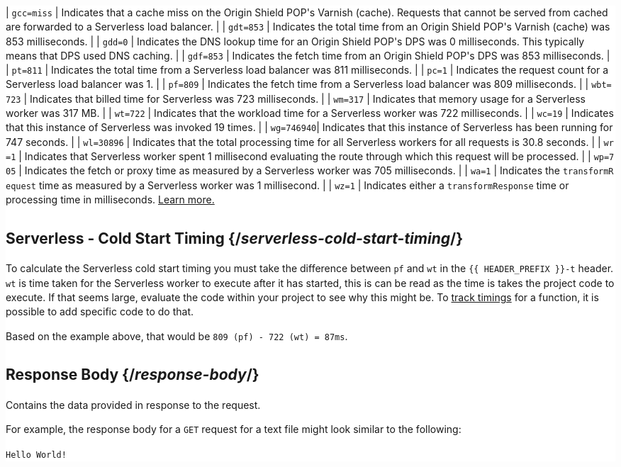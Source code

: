 | `gcc=miss` | Indicates that a cache miss on the Origin Shield POP's Varnish (cache). Requests that cannot be served from cached are forwarded to a Serverless load balancer. |
| `gdt=853`  | Indicates the total time from an Origin Shield POP's Varnish (cache) was 853 milliseconds.                          |
| `gdd=0`    | Indicates the DNS lookup time for an Origin Shield POP's DPS was 0 milliseconds. This typically means that DPS used DNS caching.   |
| `gdf=853`  | Indicates the fetch time from an Origin Shield POP's DPS was 853 milliseconds.                                    |
| `pt=811`   | Indicates the total time from a Serverless load balancer was 811 milliseconds.                    |
| `pc=1`     | Indicates the request count for a Serverless load balancer was 1.                                 |
| `pf=809`   | Indicates the fetch time from a Serverless load balancer was 809 milliseconds.                 |
| `wbt=723`  | Indicates that billed time for Serverless was 723 milliseconds.                                |
| `wm=317`   | Indicates that memory usage for a Serverless worker was 317 MB. |
| `wt=722`   | Indicates that the workload time for a Serverless worker was 722 milliseconds.          |
| `wc=19`    | Indicates that this instance of Serverless was invoked 19 times.                    |
| `wg=746940`| Indicates that this instance of Serverless has been running for 747 seconds.                         |
| `wl=30896` | Indicates that the  total processing time for all Serverless workers for all requests is 30.8 seconds. |
| `wr=1`     | Indicates that Serverless worker spent 1 millisecond evaluating the route through which this request will be processed. |
| `wp=705`   | Indicates the fetch or proxy time as measured by a Serverless worker was 705 milliseconds.  |
| `wa=1`     | Indicates the `transformRequest` time as measured by a Serverless worker was 1 millisecond. |
| `wz=1`     | Indicates either a `transformResponse` time or processing time in milliseconds. [Learn more.](#wz)

<a id="serverless-compute-cold-start-timing"></a>

## Serverless  - Cold Start Timing {/*serverless-cold-start-timing*/}

To calculate the Serverless cold start timing you must take the difference between `pf` and `wt` in the `{{ HEADER_PREFIX }}-t` header. `wt` is time taken for the Serverless worker to execute after it has started, this is can be read as the time is takes the project code to execute. If that seems large, evaluate the code within your project to see why this might be. To [track timings](/guides/performance#tracking-your-own-timings) for a function, it is possible to add specific code to do that.

Based on the example above, that would be `809 (pf) - 722 (wt) = 87ms`.

## Response Body {/*response-body*/}

Contains the data provided in response to the request.

For example, the response body for a `GET` request for a text file might look similar to the following:

```
Hello World!
```
